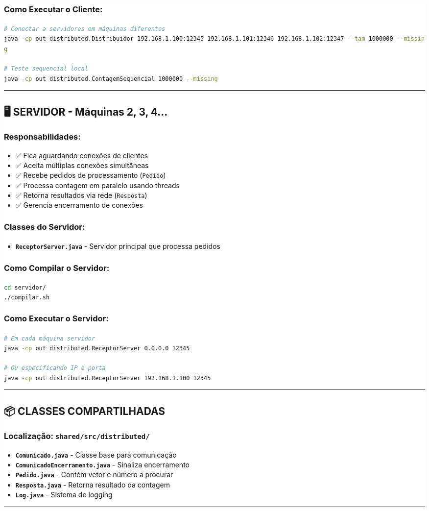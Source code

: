 ### **Como Executar o Cliente:**
```bash
# Conectar a servidores em máquinas diferentes
java -cp out distributed.Distribuidor 192.168.1.100:12345 192.168.1.101:12346 192.168.1.102:12347 --tam 1000000 --missing

# Teste sequencial local
java -cp out distributed.ContagemSequencial 1000000 --missing
```

---

## 🖥️ **SERVIDOR** - Máquinas 2, 3, 4...

### **Responsabilidades:**
- ✅ Fica aguardando conexões de clientes
- ✅ Aceita múltiplas conexões simultâneas
- ✅ Recebe pedidos de processamento (`Pedido`)
- ✅ Processa contagem em paralelo usando threads
- ✅ Retorna resultados via rede (`Resposta`)
- ✅ Gerencia encerramento de conexões

### **Classes do Servidor:**
- **`ReceptorServer.java`** - Servidor principal que processa pedidos

### **Como Compilar o Servidor:**
```bash
cd servidor/
./compilar.sh
```

### **Como Executar o Servidor:**
```bash
# Em cada máquina servidor
java -cp out distributed.ReceptorServer 0.0.0.0 12345

# Ou especificando IP e porta
java -cp out distributed.ReceptorServer 192.168.1.100 12345
```

---

## 📦 **CLASSES COMPARTILHADAS**

### **Localização:** `shared/src/distributed/`

- **`Comunicado.java`** - Classe base para comunicação
- **`ComunicadoEncerramento.java`** - Sinaliza encerramento
- **`Pedido.java`** - Contém vetor e número a procurar
- **`Resposta.java`** - Retorna resultado da contagem
- **`Log.java`** - Sistema de logging

---